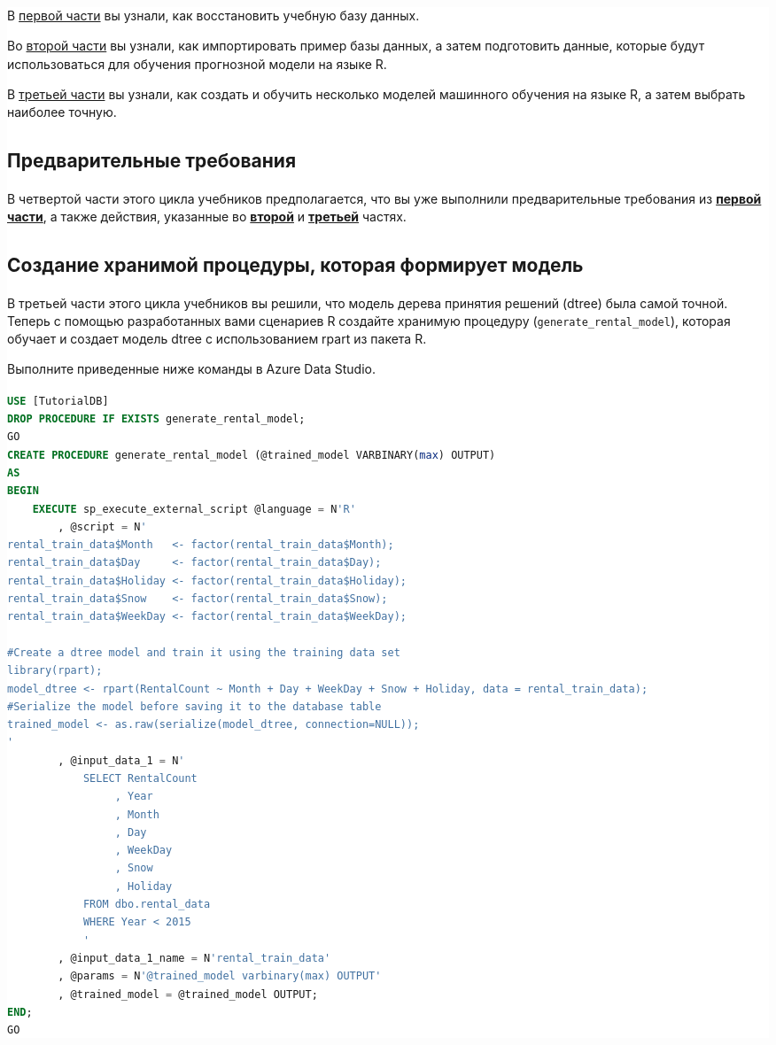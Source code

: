 В [первой части](r-predictive-model-introduction.md) вы узнали, как восстановить учебную базу данных.

Во [второй части](r-predictive-model-prepare-data.md) вы узнали, как импортировать пример базы данных, а затем подготовить данные, которые будут использоваться для обучения прогнозной модели на языке R.

В [третьей части](r-predictive-model-train.md) вы узнали, как создать и обучить несколько моделей машинного обучения на языке R, а затем выбрать наиболее точную.

## <a name="prerequisites"></a>Предварительные требования

В четвертой части этого цикла учебников предполагается, что вы уже выполнили предварительные требования из [**первой части**](r-predictive-model-introduction.md), а также действия, указанные во [**второй**](r-predictive-model-prepare-data.md) и [**третьей**](r-predictive-model-train.md) частях.

## <a name="create-a-stored-procedure-that-generates-the-model"></a>Создание хранимой процедуры, которая формирует модель

В третьей части этого цикла учебников вы решили, что модель дерева принятия решений (dtree) была самой точной. Теперь с помощью разработанных вами сценариев R создайте хранимую процедуру (`generate_rental_model`), которая обучает и создает модель dtree с использованием rpart из пакета R.

Выполните приведенные ниже команды в Azure Data Studio.

```sql
USE [TutorialDB]
DROP PROCEDURE IF EXISTS generate_rental_model;
GO
CREATE PROCEDURE generate_rental_model (@trained_model VARBINARY(max) OUTPUT)
AS
BEGIN
    EXECUTE sp_execute_external_script @language = N'R'
        , @script = N'
rental_train_data$Month   <- factor(rental_train_data$Month);
rental_train_data$Day     <- factor(rental_train_data$Day);
rental_train_data$Holiday <- factor(rental_train_data$Holiday);
rental_train_data$Snow    <- factor(rental_train_data$Snow);
rental_train_data$WeekDay <- factor(rental_train_data$WeekDay);

#Create a dtree model and train it using the training data set
library(rpart);
model_dtree <- rpart(RentalCount ~ Month + Day + WeekDay + Snow + Holiday, data = rental_train_data);
#Serialize the model before saving it to the database table
trained_model <- as.raw(serialize(model_dtree, connection=NULL));
'
        , @input_data_1 = N'
            SELECT RentalCount
                 , Year
                 , Month
                 , Day
                 , WeekDay
                 , Snow
                 , Holiday
            FROM dbo.rental_data
            WHERE Year < 2015
            '
        , @input_data_1_name = N'rental_train_data'
        , @params = N'@trained_model varbinary(max) OUTPUT'
        , @trained_model = @trained_model OUTPUT;
END;
GO
```
